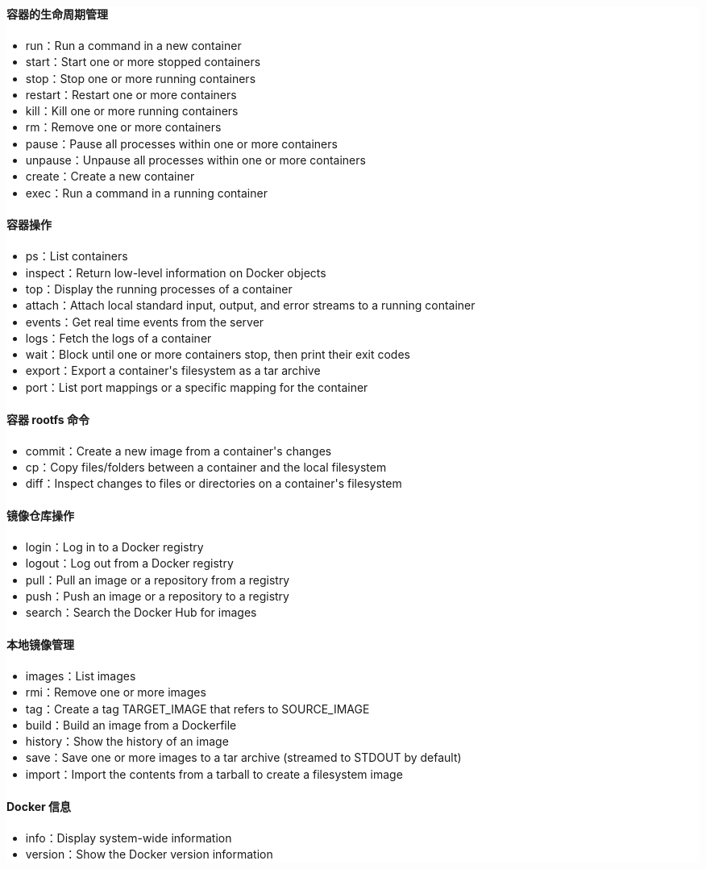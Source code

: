 #### 容器的生命周期管理

- run：Run a command in a new container
- start：Start one or more stopped containers
- stop：Stop one or more running containers
- restart：Restart one or more containers
- kill：Kill one or more running containers
- rm：Remove one or more containers
- pause：Pause all processes within one or more containers
- unpause：Unpause all processes within one or more containers
- create：Create a new container
- exec：Run a command in a running container

#### 容器操作

- ps：List containers
- inspect：Return low-level information on Docker objects
- top：Display the running processes of a container
- attach：Attach local standard input, output, and error streams to a running container
- events：Get real time events from the server
- logs：Fetch the logs of a container
- wait：Block until one or more containers stop, then print their exit codes
- export：Export a container's filesystem as a tar archive
- port：List port mappings or a specific mapping for the container

#### 容器 rootfs 命令

- commit：Create a new image from a container's changes
- cp：Copy files/folders between a container and the local filesystem
- diff：Inspect changes to files or directories on a container's filesystem

#### 镜像仓库操作

- login：Log in to a Docker registry
- logout：Log out from a Docker registry
- pull：Pull an image or a repository from a registry
- push：Push an image or a repository to a registry
- search：Search the Docker Hub for images

#### 本地镜像管理

- images：List images
- rmi：Remove one or more images
- tag：Create a tag TARGET_IMAGE that refers to SOURCE_IMAGE
- build：Build an image from a Dockerfile
- history：Show the history of an image
- save：Save one or more images to a tar archive (streamed to STDOUT by default)
- import：Import the contents from a tarball to create a filesystem image

#### Docker 信息

- info：Display system-wide information
- version：Show the Docker version information
